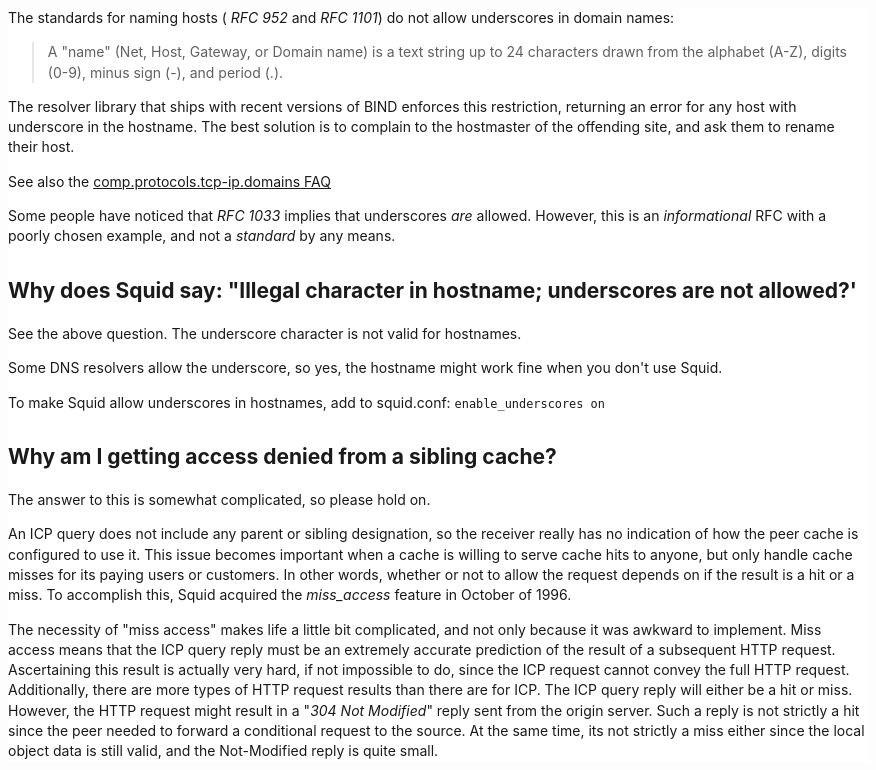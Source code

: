 The standards for naming hosts (
_RFC 952_ and
_RFC 1101_) do not allow
underscores in domain names:

>  A "name" (Net, Host, Gateway, or Domain name) is a text string up to 24
    characters drawn from the alphabet (A-Z), digits (0-9), minus sign (-),
    and period (.).

The resolver library that ships with recent versions of BIND enforces
this restriction, returning an error for any host with underscore in the
hostname. The best solution is to complain to the hostmaster of the
offending site, and ask them to rename their host.

See also the
[comp.protocols.tcp-ip.domains FAQ](http://www.intac.com/~cdp/cptd-faq/section4.html#underscore)

Some people have noticed that
_RFC 1033_ implies that
underscores *are* allowed. However, this is an *informational* RFC with
a poorly chosen example, and not a *standard* by any means.

## Why does Squid say: "Illegal character in hostname; underscores are not allowed?'

See the above question. The underscore character is not valid for
hostnames.

Some DNS resolvers allow the underscore, so yes, the hostname might work
fine when you don't use Squid.

To make Squid allow underscores in hostnames, add to squid.conf:
`enable_underscores on`


## Why am I getting access denied from a sibling cache?

The answer to this is somewhat complicated, so please hold on.


An ICP query does not include any parent or sibling designation, so the
receiver really has no indication of how the peer cache is configured to
use it. This issue becomes important when a cache is willing to serve
cache hits to anyone, but only handle cache misses for its paying users
or customers. In other words, whether or not to allow the request
depends on if the result is a hit or a miss. To accomplish this, Squid
acquired the *miss_access* feature in October of 1996.

The necessity of "miss access" makes life a little bit complicated, and
not only because it was awkward to implement. Miss access means that the
ICP query reply must be an extremely accurate prediction of the result
of a subsequent HTTP request. Ascertaining this result is actually very
hard, if not impossible to do, since the ICP request cannot convey the
full HTTP request. Additionally, there are more types of HTTP request
results than there are for ICP. The ICP query reply will either be a hit
or miss. However, the HTTP request might result in a "*304 Not
Modified*" reply sent from the origin server. Such a reply is not
strictly a hit since the peer needed to forward a conditional request to
the source. At the same time, its not strictly a miss either since the
local object data is still valid, and the Not-Modified reply is quite
small.
